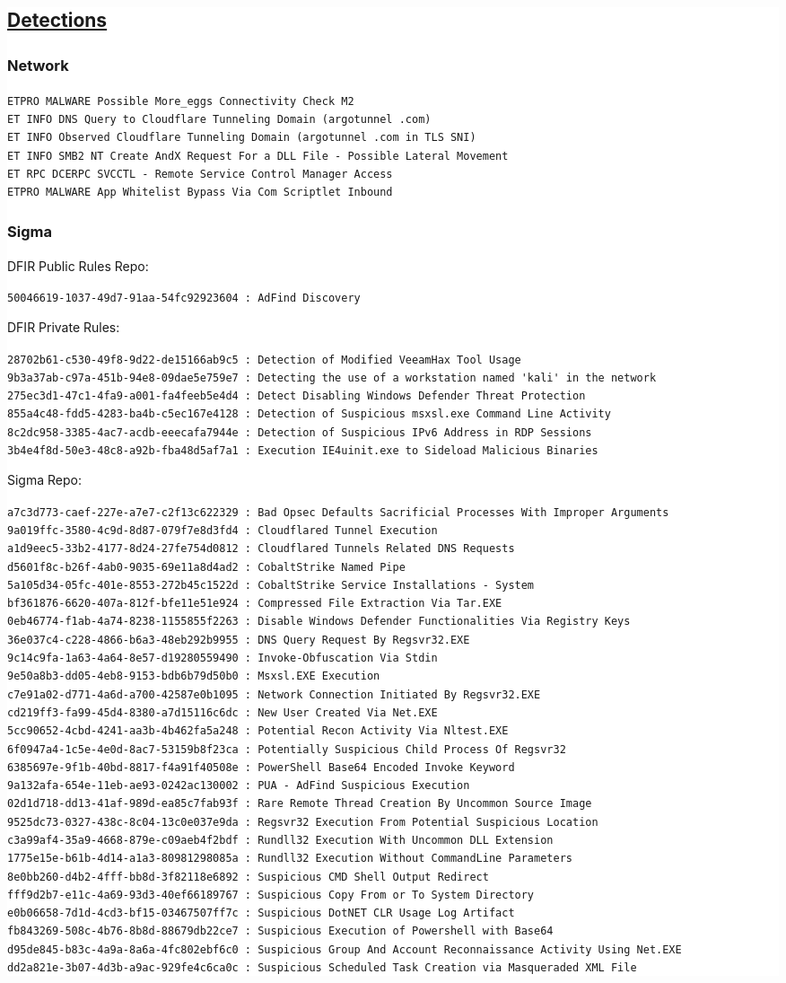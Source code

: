 ## [Detections](https://thedfirreport.com/2024/12/02/the-curious-case-of-an-egg-cellent-resume/?utm_source=tldrinfosec#detections)

### Network

```
ETPRO MALWARE Possible More_eggs Connectivity Check M2
ET INFO DNS Query to Cloudflare Tunneling Domain (argotunnel .com)
ET INFO Observed Cloudflare Tunneling Domain (argotunnel .com in TLS SNI)
ET INFO SMB2 NT Create AndX Request For a DLL File - Possible Lateral Movement
ET RPC DCERPC SVCCTL - Remote Service Control Manager Access
ETPRO MALWARE App Whitelist Bypass Via Com Scriptlet Inbound
```

### Sigma

DFIR Public Rules Repo:

```
50046619-1037-49d7-91aa-54fc92923604 : AdFind Discovery
```

DFIR Private Rules:

```
28702b61-c530-49f8-9d22-de15166ab9c5 : Detection of Modified VeeamHax Tool Usage
9b3a37ab-c97a-451b-94e8-09dae5e759e7 : Detecting the use of a workstation named 'kali' in the network
275ec3d1-47c1-4fa9-a001-fa4feeb5e4d4 : Detect Disabling Windows Defender Threat Protection
855a4c48-fdd5-4283-ba4b-c5ec167e4128 : Detection of Suspicious msxsl.exe Command Line Activity
8c2dc958-3385-4ac7-acdb-eeecafa7944e : Detection of Suspicious IPv6 Address in RDP Sessions
3b4e4f8d-50e3-48c8-a92b-fba48d5af7a1 : Execution IE4uinit.exe to Sideload Malicious Binaries
```

Sigma Repo:

```
a7c3d773-caef-227e-a7e7-c2f13c622329 : Bad Opsec Defaults Sacrificial Processes With Improper Arguments
9a019ffc-3580-4c9d-8d87-079f7e8d3fd4 : Cloudflared Tunnel Execution
a1d9eec5-33b2-4177-8d24-27fe754d0812 : Cloudflared Tunnels Related DNS Requests
d5601f8c-b26f-4ab0-9035-69e11a8d4ad2 : CobaltStrike Named Pipe
5a105d34-05fc-401e-8553-272b45c1522d : CobaltStrike Service Installations - System	
bf361876-6620-407a-812f-bfe11e51e924 : Compressed File Extraction Via Tar.EXE
0eb46774-f1ab-4a74-8238-1155855f2263 : Disable Windows Defender Functionalities Via Registry Keys
36e037c4-c228-4866-b6a3-48eb292b9955 : DNS Query Request By Regsvr32.EXE
9c14c9fa-1a63-4a64-8e57-d19280559490 : Invoke-Obfuscation Via Stdin
9e50a8b3-dd05-4eb8-9153-bdb6b79d50b0 : Msxsl.EXE Execution
c7e91a02-d771-4a6d-a700-42587e0b1095 : Network Connection Initiated By Regsvr32.EXE
cd219ff3-fa99-45d4-8380-a7d15116c6dc : New User Created Via Net.EXE
5cc90652-4cbd-4241-aa3b-4b462fa5a248 : Potential Recon Activity Via Nltest.EXE
6f0947a4-1c5e-4e0d-8ac7-53159b8f23ca : Potentially Suspicious Child Process Of Regsvr32
6385697e-9f1b-40bd-8817-f4a91f40508e : PowerShell Base64 Encoded Invoke Keyword
9a132afa-654e-11eb-ae93-0242ac130002 : PUA - AdFind Suspicious Execution
02d1d718-dd13-41af-989d-ea85c7fab93f : Rare Remote Thread Creation By Uncommon Source Image
9525dc73-0327-438c-8c04-13c0e037e9da : Regsvr32 Execution From Potential Suspicious Location
c3a99af4-35a9-4668-879e-c09aeb4f2bdf : Rundll32 Execution With Uncommon DLL Extension
1775e15e-b61b-4d14-a1a3-80981298085a : Rundll32 Execution Without CommandLine Parameters
8e0bb260-d4b2-4fff-bb8d-3f82118e6892 : Suspicious CMD Shell Output Redirect
fff9d2b7-e11c-4a69-93d3-40ef66189767 : Suspicious Copy From or To System Directory
e0b06658-7d1d-4cd3-bf15-03467507ff7c : Suspicious DotNET CLR Usage Log Artifact
fb843269-508c-4b76-8b8d-88679db22ce7 : Suspicious Execution of Powershell with Base64
d95de845-b83c-4a9a-8a6a-4fc802ebf6c0 : Suspicious Group And Account Reconnaissance Activity Using Net.EXE
dd2a821e-3b07-4d3b-a9ac-929fe4c6ca0c : Suspicious Scheduled Task Creation via Masqueraded XML File
```